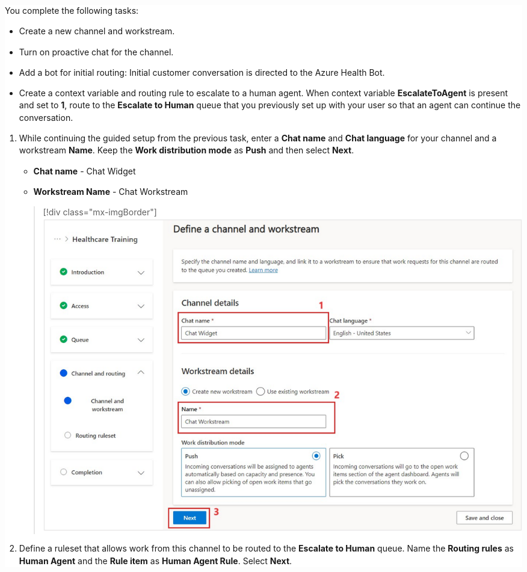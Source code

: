 You complete the following tasks:

- Create a new channel and workstream.

- Turn on proactive chat for the channel.

- Add a bot for initial routing: Initial customer conversation is directed to the Azure Health Bot.

- Create a context variable and routing rule to escalate to a human agent. When context variable **EscalateToAgent** is present and set to **1**, route to the **Escalate to Human** queue that you previously set up with your user so that an agent can continue the conversation.

1. While continuing the guided setup from the previous task, enter a **Chat name** and **Chat language** for your channel and a workstream **Name**. Keep the **Work distribution mode** as **Push** and then select **Next**.

   - **Chat name** -  Chat Widget

   - **Workstream Name** - Chat Workstream

   > [!div class="mx-imgBorder"]
   > [![Screenshot of the create a channel and workstream form.](../media/54-chat-workstream.png)](../media/54-chat-workstream.png#lightbox)

1. Define a ruleset that allows work from this channel to be routed to the **Escalate to Human** queue. Name the **Routing rules** as **Human Agent** and the **Rule item** as **Human Agent Rule**. Select **Next**.
